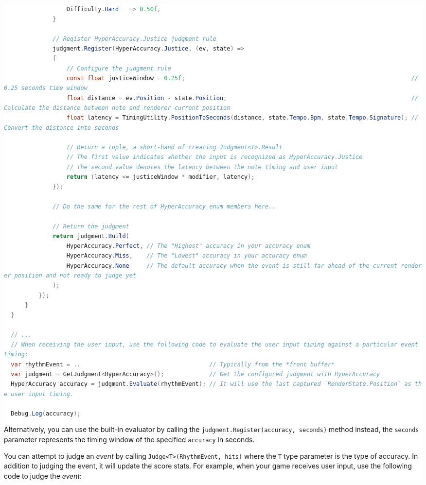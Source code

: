 ```csharp
                  Difficulty.Hard   => 0.50f,
              }

              // Register HyperAccuracy.Justice judgment rule
              judgment.Register(HyperAccuracy.Justice, (ev, state) =>
              {
                  // Configure the judgment rule
                  const float justiceWindow = 0.25f;                                                                 // 0.25 seconds time window
                  float distance = ev.Position - state.Position;                                                     // Calculate the distance between note and renderer current position
                  float latency = TimingUtility.PositionToSeconds(distance, state.Tempo.Bpm, state.Tempo.Signature); // Convert the distance into seconds
  
                  // Return a tuple, a short-hand of creating Judgment<T>.Result
                  // The first value indicates whether the input is recognized as HyperAccuracy.Justice
                  // The second value denotes the latency between the note timing and user input 
                  return (latency <= justiceWindow * modifier, latency);
              });
  
              // Do the same for the rest of HyperAccuracy enum members here..
  
              // Return the judgment
              return judgment.Build(
                  HyperAccuracy.Perfect, // The "Highest" accuracy in your accuracy enum
                  HyperAccuracy.Miss,    // The "Lowest" accuracy in your accuracy enum
                  HyperAccuracy.None     // The default accuracy when the event is still far ahead of the current renderer position and not ready to judge yet
              );
          });
      }
  }

  // ...
  // When receiving the user input, use the following code to evaluate the user input timing against a particular event timing:
  var rhythmEvent = ..                                     // Typically from the *front buffer*
  var judgment = GetJudgment<HyperAccuracy>();             // Get the configured judgment with HyperAccuracy
  HyperAccuracy accuracy = judgment.Evaluate(rhythmEvent); // It will use the last captured `RenderState.Position` as the user input timing.

  Debug.Log(accuracy);
```

Alternatively, you can use the built-in evaluator by calling the `judgment.Register(accuracy, seconds)` method instead, the `seconds` parameter represents the timing window of the specified `accuracy` in seconds.  

You can attempt to judge an *event* by calling `Judge<T>(RhythmEvent, hits)` where the `T` type parameter is the type of accuracy.
In addition to judging the event, it will update the score stats. For example, when your game receives user input, use the following code to judge the *event*:
